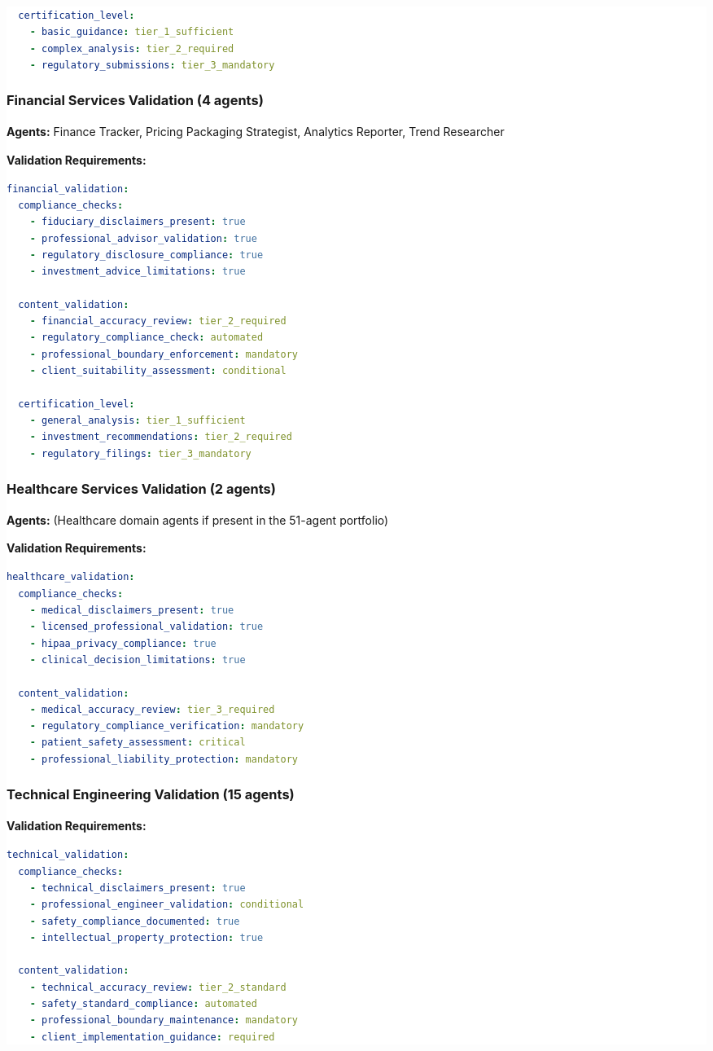 ```yaml
  certification_level:
    - basic_guidance: tier_1_sufficient
    - complex_analysis: tier_2_required
    - regulatory_submissions: tier_3_mandatory
```

### Financial Services Validation (4 agents)
**Agents:** Finance Tracker, Pricing Packaging Strategist, Analytics Reporter, Trend Researcher

**Validation Requirements:**
```yaml
financial_validation:
  compliance_checks:
    - fiduciary_disclaimers_present: true
    - professional_advisor_validation: true
    - regulatory_disclosure_compliance: true
    - investment_advice_limitations: true
  
  content_validation:
    - financial_accuracy_review: tier_2_required
    - regulatory_compliance_check: automated
    - professional_boundary_enforcement: mandatory
    - client_suitability_assessment: conditional
  
  certification_level:
    - general_analysis: tier_1_sufficient
    - investment_recommendations: tier_2_required
    - regulatory_filings: tier_3_mandatory
```

### Healthcare Services Validation (2 agents)
**Agents:** (Healthcare domain agents if present in the 51-agent portfolio)

**Validation Requirements:**
```yaml
healthcare_validation:
  compliance_checks:
    - medical_disclaimers_present: true
    - licensed_professional_validation: true
    - hipaa_privacy_compliance: true
    - clinical_decision_limitations: true
  
  content_validation:
    - medical_accuracy_review: tier_3_required
    - regulatory_compliance_verification: mandatory
    - patient_safety_assessment: critical
    - professional_liability_protection: mandatory
```

### Technical Engineering Validation (15 agents)
**Validation Requirements:**
```yaml
technical_validation:
  compliance_checks:
    - technical_disclaimers_present: true
    - professional_engineer_validation: conditional
    - safety_compliance_documented: true
    - intellectual_property_protection: true
  
  content_validation:
    - technical_accuracy_review: tier_2_standard
    - safety_standard_compliance: automated
    - professional_boundary_maintenance: mandatory
    - client_implementation_guidance: required
```